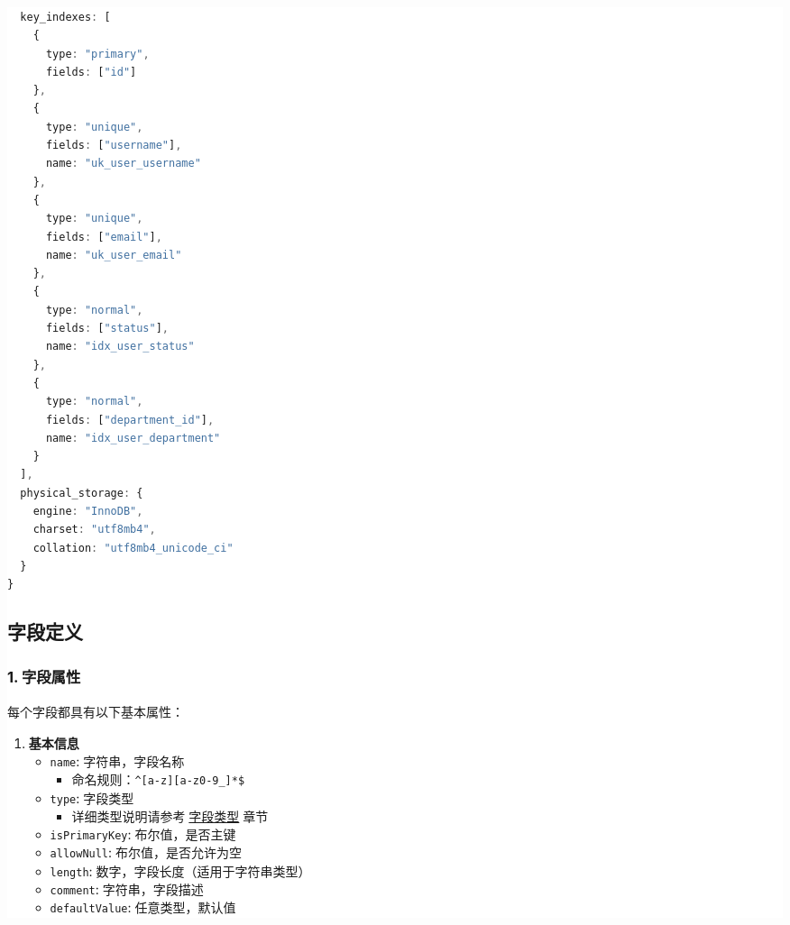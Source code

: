 ```typescript
  key_indexes: [
    {
      type: "primary",
      fields: ["id"]
    },
    {
      type: "unique",
      fields: ["username"],
      name: "uk_user_username"
    },
    {
      type: "unique",
      fields: ["email"],
      name: "uk_user_email"
    },
    {
      type: "normal",
      fields: ["status"],
      name: "idx_user_status"
    },
    {
      type: "normal",
      fields: ["department_id"],
      name: "idx_user_department"
    }
  ],
  physical_storage: {
    engine: "InnoDB",
    charset: "utf8mb4",
    collation: "utf8mb4_unicode_ci"
  }
}
```

## 字段定义

### 1. 字段属性

每个字段都具有以下基本属性：

1. **基本信息**
   - `name`: 字符串，字段名称
     - 命名规则：`^[a-z][a-z0-9_]*$`
   - `type`: 字段类型
     - 详细类型说明请参考 [字段类型](#字段类型) 章节
   - `isPrimaryKey`: 布尔值，是否主键
   - `allowNull`: 布尔值，是否允许为空
   - `length`: 数字，字段长度（适用于字符串类型）
   - `comment`: 字符串，字段描述
   - `defaultValue`: 任意类型，默认值
